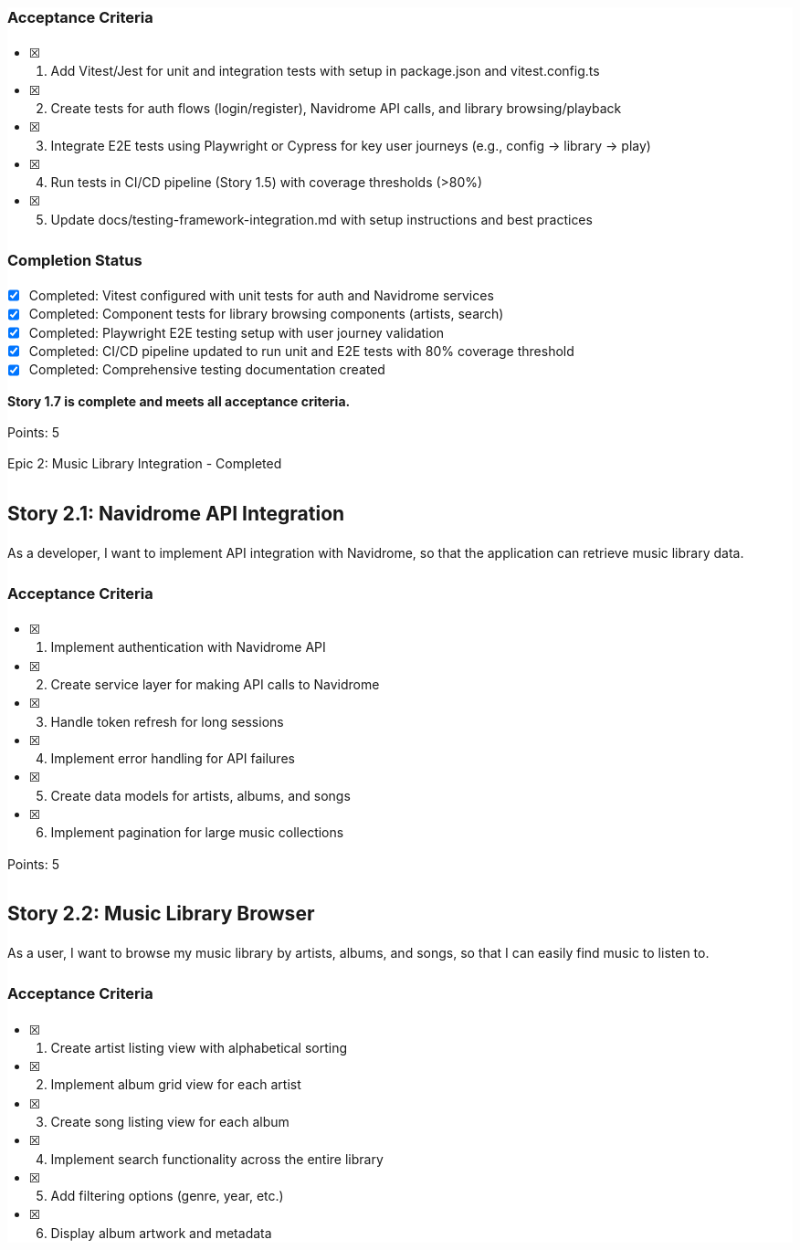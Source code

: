 ### Acceptance Criteria
- [x] 1. Add Vitest/Jest for unit and integration tests with setup in package.json and vitest.config.ts
- [x] 2. Create tests for auth flows (login/register), Navidrome API calls, and library browsing/playback
- [x] 3. Integrate E2E tests using Playwright or Cypress for key user journeys (e.g., config → library → play)
- [x] 4. Run tests in CI/CD pipeline (Story 1.5) with coverage thresholds (>80%)
- [x] 5. Update docs/testing-framework-integration.md with setup instructions and best practices

### Completion Status
- [x] Completed: Vitest configured with unit tests for auth and Navidrome services
- [x] Completed: Component tests for library browsing components (artists, search)
- [x] Completed: Playwright E2E testing setup with user journey validation
- [x] Completed: CI/CD pipeline updated to run unit and E2E tests with 80% coverage threshold
- [x] Completed: Comprehensive testing documentation created

**Story 1.7 is complete and meets all acceptance criteria.**

Points: 5

Epic 2: Music Library Integration - Completed

## Story 2.1: Navidrome API Integration
As a developer,
I want to implement API integration with Navidrome,
so that the application can retrieve music library data.

### Acceptance Criteria
- [x] 1. Implement authentication with Navidrome API
- [x] 2. Create service layer for making API calls to Navidrome
- [x] 3. Handle token refresh for long sessions
- [x] 4. Implement error handling for API failures
- [x] 5. Create data models for artists, albums, and songs
- [x] 6. Implement pagination for large music collections

Points: 5

## Story 2.2: Music Library Browser
As a user,
I want to browse my music library by artists, albums, and songs,
so that I can easily find music to listen to.

### Acceptance Criteria
- [x] 1. Create artist listing view with alphabetical sorting
- [x] 2. Implement album grid view for each artist
- [x] 3. Create song listing view for each album
- [x] 4. Implement search functionality across the entire library
- [x] 5. Add filtering options (genre, year, etc.)
- [x] 6. Display album artwork and metadata
